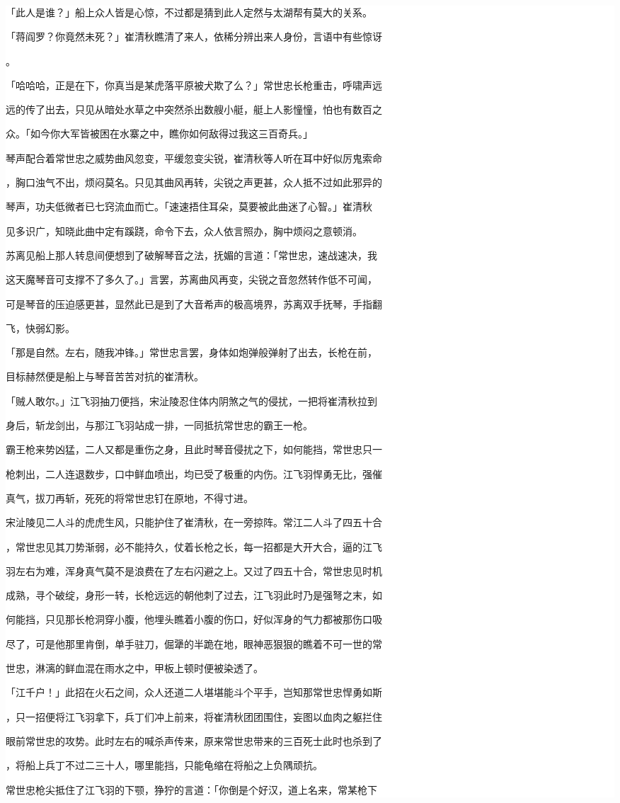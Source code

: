 「此人是谁？」船上众人皆是心惊，不过都是猜到此人定然与太湖帮有莫大的关系。

「蒋阎罗？你竟然未死？」崔清秋瞧清了来人，依稀分辨出来人身份，言语中有些惊讶

。

「哈哈哈，正是在下，你真当是某虎落平原被犬欺了么？」常世忠长枪重击，呼啸声远

远的传了出去，只见从暗处水草之中突然杀出数艘小艇，艇上人影憧憧，怕也有数百之

众。「如今你大军皆被困在水寨之中，瞧你如何敌得过我这三百奇兵。」

琴声配合着常世忠之威势曲风忽变，平缓忽变尖锐，崔清秋等人听在耳中好似厉鬼索命

，胸口浊气不出，烦闷莫名。只见其曲风再转，尖锐之声更甚，众人抵不过如此邪异的

琴声，功夫低微者已七窍流血而亡。「速速捂住耳朵，莫要被此曲迷了心智。」崔清秋

见多识广，知晓此曲中定有蹊跷，命令下去，众人依言照办，胸中烦闷之意顿消。

苏离见船上那人转息间便想到了破解琴音之法，抚媚的言道：「常世忠，速战速决，我

这天魔琴音可支撑不了多久了。」言罢，苏离曲风再变，尖锐之音忽然转作低不可闻，

可是琴音的压迫感更甚，显然此已是到了大音希声的极高境界，苏离双手抚琴，手指翻

飞，快弱幻影。

「那是自然。左右，随我冲锋。」常世忠言罢，身体如炮弹般弹射了出去，长枪在前，

目标赫然便是船上与琴音苦苦对抗的崔清秋。

「贼人敢尔。」江飞羽抽刀便挡，宋沚陵忍住体内阴煞之气的侵扰，一把将崔清秋拉到

身后，斩龙剑出，与那江飞羽站成一排，一同抵抗常世忠的霸王一枪。

霸王枪来势凶猛，二人又都是重伤之身，且此时琴音侵扰之下，如何能挡，常世忠只一

枪刺出，二人连退数步，口中鲜血喷出，均已受了极重的内伤。江飞羽悍勇无比，强催

真气，拔刀再斩，死死的将常世忠钉在原地，不得寸进。

宋沚陵见二人斗的虎虎生风，只能护住了崔清秋，在一旁掠阵。常江二人斗了四五十合

，常世忠见其刀势渐弱，必不能持久，仗着长枪之长，每一招都是大开大合，逼的江飞

羽左右为难，浑身真气莫不是浪费在了左右闪避之上。又过了四五十合，常世忠见时机

成熟，寻个破绽，身形一转，长枪远远的朝他刺了过去，江飞羽此时乃是强弩之末，如

何能挡，只见那长枪洞穿小腹，他埋头瞧着小腹的伤口，好似浑身的气力都被那伤口吸

尽了，可是他那里肯倒，单手驻刀，倔犟的半跪在地，眼神恶狠狠的瞧着不可一世的常

世忠，淋漓的鲜血混在雨水之中，甲板上顿时便被染透了。

「江千户！」此招在火石之间，众人还道二人堪堪能斗个平手，岂知那常世忠悍勇如斯

，只一招便将江飞羽拿下，兵丁们冲上前来，将崔清秋团团围住，妄图以血肉之躯拦住

眼前常世忠的攻势。此时左右的喊杀声传来，原来常世忠带来的三百死士此时也杀到了

，将船上兵丁不过二三十人，哪里能挡，只能龟缩在将船之上负隅顽抗。

常世忠枪尖抵住了江飞羽的下颚，狰狞的言道：「你倒是个好汉，道上名来，常某枪下
